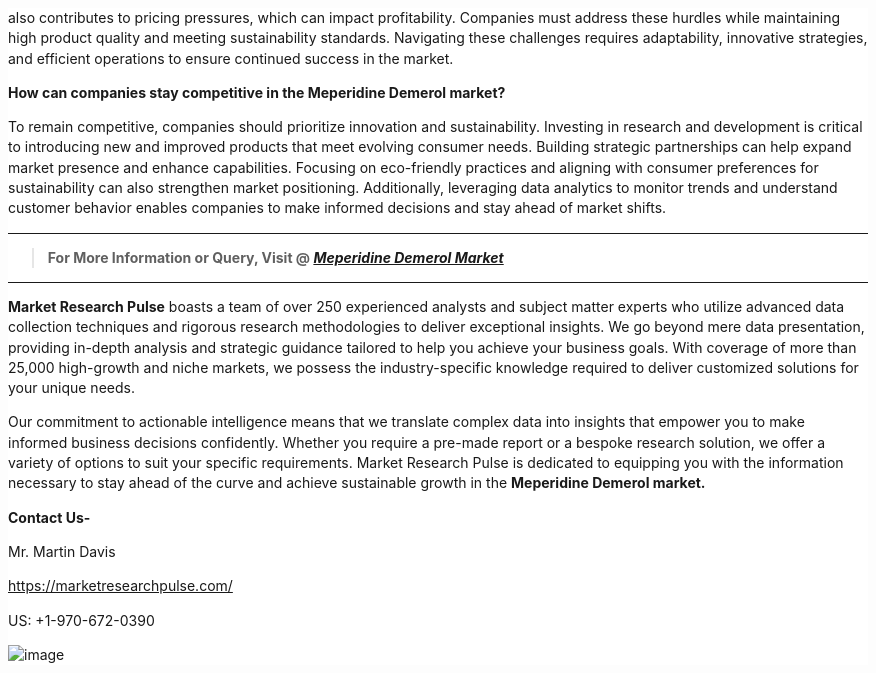 also contributes to pricing pressures, which can impact profitability. Companies must address these hurdles while maintaining high product quality and meeting sustainability standards. Navigating these challenges requires adaptability, innovative strategies, and efficient operations to ensure continued success in the market.</p><p><strong>How can companies stay competitive in the Meperidine Demerol market?</strong></p><p>To remain competitive, companies should prioritize innovation and sustainability. Investing in research and development is critical to introducing new and improved products that meet evolving consumer needs. Building strategic partnerships can help expand market presence and enhance capabilities. Focusing on eco-friendly practices and aligning with consumer preferences for sustainability can also strengthen market positioning. Additionally, leveraging data analytics to monitor trends and understand customer behavior enables companies to make informed decisions and stay ahead of market shifts.</p><hr /><blockquote><p><strong>For More Information or Query, Visit @&nbsp;<em><a href="https://marketresearchpulse.com/report/81699/meperidine-demerol-market?utm_source=Linkedin&utm_medium=091">Meperidine Demerol Market</a></em></strong></p></blockquote><hr /><p><strong>Market Research Pulse</strong> boasts a team of over 250 experienced analysts and subject matter experts who utilize advanced data collection techniques and rigorous research methodologies to deliver exceptional insights. We go beyond mere data presentation, providing in-depth analysis and strategic guidance tailored to help you achieve your business goals. With coverage of more than 25,000 high-growth and niche markets, we possess the industry-specific knowledge required to deliver customized solutions for your unique needs.</p><p>Our commitment to actionable intelligence means that we translate complex data into insights that empower you to make informed business decisions confidently. Whether you require a pre-made report or a bespoke research solution, we offer a variety of options to suit your specific requirements. Market Research Pulse is dedicated to equipping you with the information necessary to stay ahead of the curve and achieve sustainable growth in the <strong>Meperidine Demerol market.</strong></p><p><strong>Contact Us-</strong></p><p>Mr. Martin Davis</p><p>https://marketresearchpulse.com/</p><p>US: +1-970-672-0390</p>
![image](https://github.com/user-attachments/assets/c9a953a4-c14c-4b99-8246-d7403a781291)
